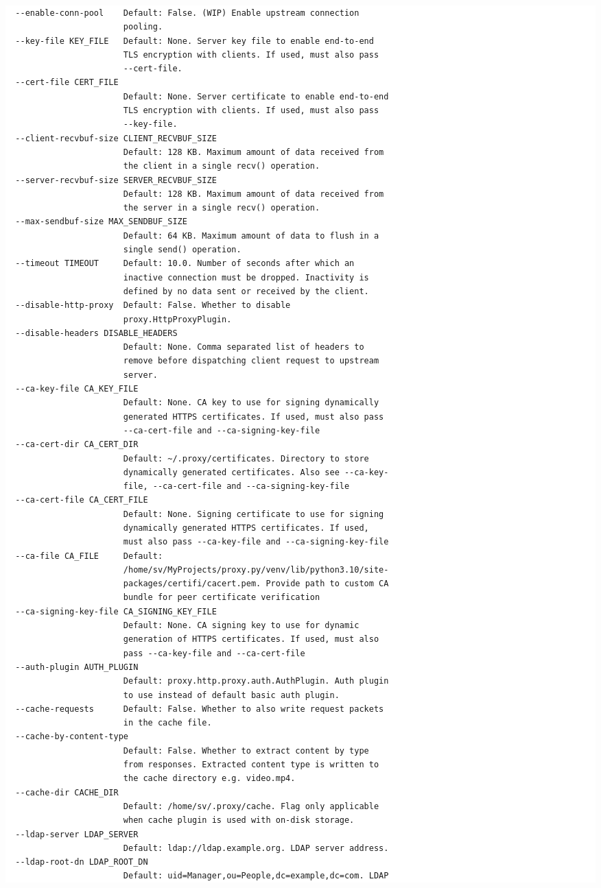 ```console
  --enable-conn-pool    Default: False. (WIP) Enable upstream connection
                        pooling.
  --key-file KEY_FILE   Default: None. Server key file to enable end-to-end
                        TLS encryption with clients. If used, must also pass
                        --cert-file.
  --cert-file CERT_FILE
                        Default: None. Server certificate to enable end-to-end
                        TLS encryption with clients. If used, must also pass
                        --key-file.
  --client-recvbuf-size CLIENT_RECVBUF_SIZE
                        Default: 128 KB. Maximum amount of data received from
                        the client in a single recv() operation.
  --server-recvbuf-size SERVER_RECVBUF_SIZE
                        Default: 128 KB. Maximum amount of data received from
                        the server in a single recv() operation.
  --max-sendbuf-size MAX_SENDBUF_SIZE
                        Default: 64 KB. Maximum amount of data to flush in a
                        single send() operation.
  --timeout TIMEOUT     Default: 10.0. Number of seconds after which an
                        inactive connection must be dropped. Inactivity is
                        defined by no data sent or received by the client.
  --disable-http-proxy  Default: False. Whether to disable
                        proxy.HttpProxyPlugin.
  --disable-headers DISABLE_HEADERS
                        Default: None. Comma separated list of headers to
                        remove before dispatching client request to upstream
                        server.
  --ca-key-file CA_KEY_FILE
                        Default: None. CA key to use for signing dynamically
                        generated HTTPS certificates. If used, must also pass
                        --ca-cert-file and --ca-signing-key-file
  --ca-cert-dir CA_CERT_DIR
                        Default: ~/.proxy/certificates. Directory to store
                        dynamically generated certificates. Also see --ca-key-
                        file, --ca-cert-file and --ca-signing-key-file
  --ca-cert-file CA_CERT_FILE
                        Default: None. Signing certificate to use for signing
                        dynamically generated HTTPS certificates. If used,
                        must also pass --ca-key-file and --ca-signing-key-file
  --ca-file CA_FILE     Default:
                        /home/sv/MyProjects/proxy.py/venv/lib/python3.10/site-
                        packages/certifi/cacert.pem. Provide path to custom CA
                        bundle for peer certificate verification
  --ca-signing-key-file CA_SIGNING_KEY_FILE
                        Default: None. CA signing key to use for dynamic
                        generation of HTTPS certificates. If used, must also
                        pass --ca-key-file and --ca-cert-file
  --auth-plugin AUTH_PLUGIN
                        Default: proxy.http.proxy.auth.AuthPlugin. Auth plugin
                        to use instead of default basic auth plugin.
  --cache-requests      Default: False. Whether to also write request packets
                        in the cache file.
  --cache-by-content-type
                        Default: False. Whether to extract content by type
                        from responses. Extracted content type is written to
                        the cache directory e.g. video.mp4.
  --cache-dir CACHE_DIR
                        Default: /home/sv/.proxy/cache. Flag only applicable
                        when cache plugin is used with on-disk storage.
  --ldap-server LDAP_SERVER
                        Default: ldap://ldap.example.org. LDAP server address.
  --ldap-root-dn LDAP_ROOT_DN
                        Default: uid=Manager,ou=People,dc=example,dc=com. LDAP
```